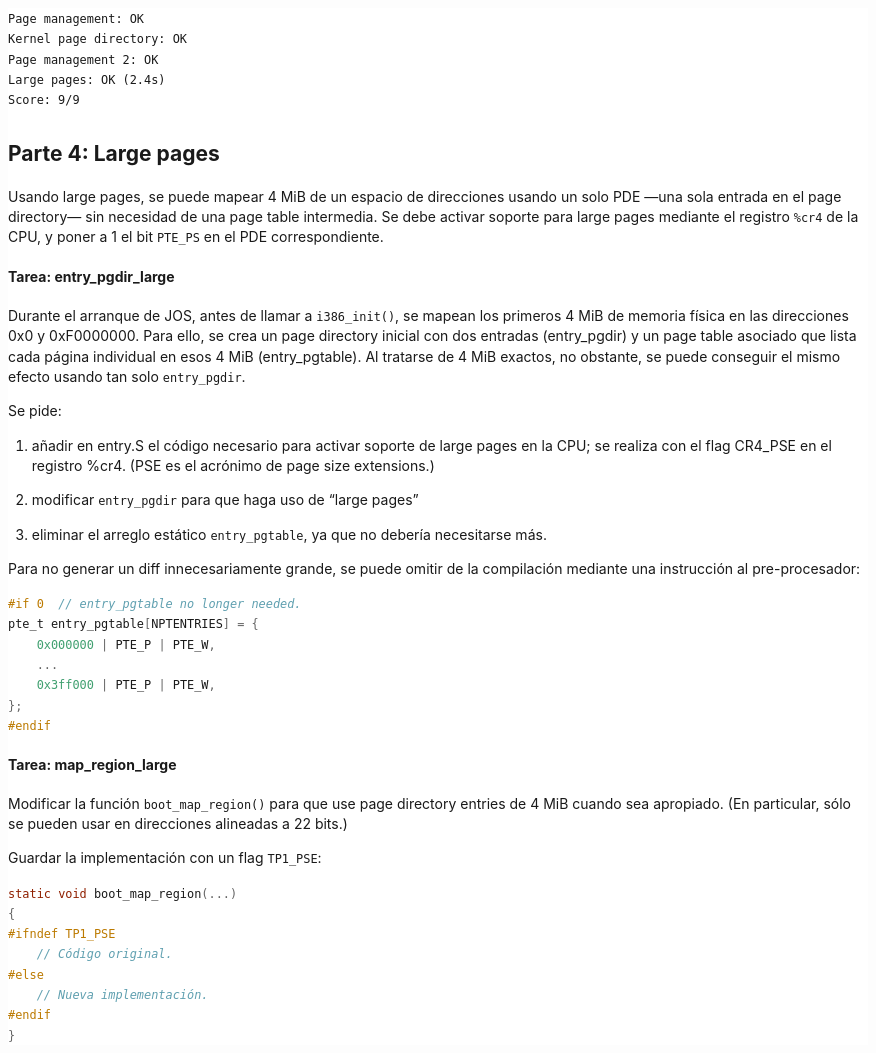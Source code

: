 ```console
Page management: OK
Kernel page directory: OK
Page management 2: OK
Large pages: OK (2.4s)
Score: 9/9
```

## Parte 4: Large pages

Usando large pages, se puede mapear 4 MiB de un espacio de direcciones usando un solo PDE —una sola entrada en el page directory— sin necesidad de una page table intermedia. Se debe activar soporte para large pages mediante el registro `%cr4` de la CPU, y poner a 1 el bit `PTE_PS` en el PDE correspondiente.

#### Tarea: entry_pgdir_large

Durante el arranque de JOS, antes de llamar a `i386_init()`, se mapean los primeros 4 MiB de memoria física en las direcciones 0x0 y 0xF0000000. Para ello, se crea un page directory inicial con dos entradas (entry_pgdir) y un page table asociado que lista cada página individual en esos 4 MiB (entry_pgtable). Al tratarse de 4 MiB exactos, no obstante, se puede conseguir el mismo efecto usando tan solo `entry_pgdir`.

Se pide:

1. añadir en entry.S el código necesario para activar soporte de large pages en la CPU; se realiza con el flag CR4_PSE en el registro %cr4. (PSE es el acrónimo de page size extensions.)

2. modificar `entry_pgdir` para que haga uso de “large pages”

3. eliminar el arreglo estático `entry_pgtable`, ya que no debería necesitarse más.

Para no generar un diff innecesariamente grande, se puede omitir de la compilación mediante una instrucción al pre-procesador:

```C
#if 0  // entry_pgtable no longer needed.
pte_t entry_pgtable[NPTENTRIES] = {
    0x000000 | PTE_P | PTE_W,
    ...
    0x3ff000 | PTE_P | PTE_W,
};
#endif
```

#### Tarea: map_region_large

Modificar la función `boot_map_region()` para que use page directory entries de 4 MiB cuando sea apropiado. (En particular, sólo se pueden usar en direcciones alineadas a 22 bits.)

Guardar la implementación con un flag `TP1_PSE`:

```C
static void boot_map_region(...)
{
#ifndef TP1_PSE
    // Código original.
#else
    // Nueva implementación.
#endif
}
```
